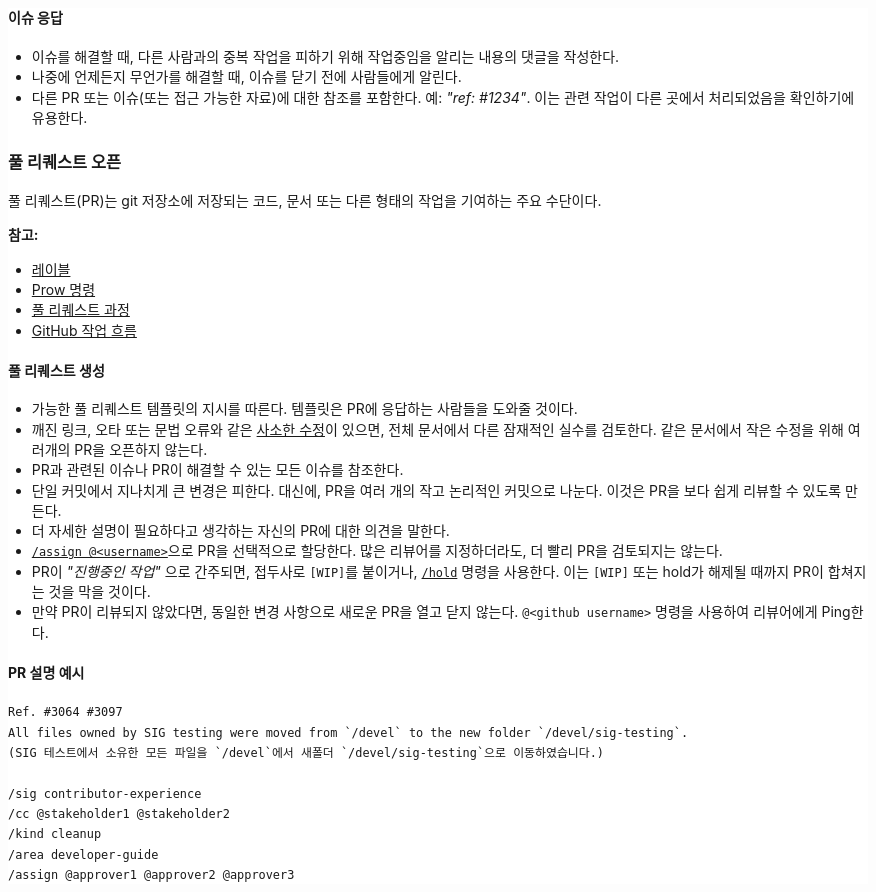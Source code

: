 
#### 이슈 응답

- 이슈를 해결할 때, 다른 사람과의 중복 작업을 피하기 위해 작업중임을 알리는
  내용의 댓글을 작성한다.
- 나중에 언제든지 무언가를 해결할 때,
  이슈를 닫기 전에 사람들에게 알린다.
- 다른 PR 또는 이슈(또는 접근 가능한 자료)에 대한 참조를 포함한다. 예: _"ref: #1234"_.
  이는 관련 작업이 다른 곳에서 처리되었음을
  확인하기에 유용한다.


### 풀 리퀘스트 오픈

풀 리퀘스트(PR)는 git 저장소에 저장되는 코드,
문서 또는 다른 형태의 작업을 기여하는 주요 수단이다.

**참고:**
- [레이블]
- [Prow 명령][commands]
- [풀 리퀘스트 과정]
- [GitHub 작업 흐름]


#### 풀 리퀘스트 생성

- 가능한 풀 리퀘스트 템플릿의 지시를 따른다.
  템플릿은 PR에 응답하는 사람들을 도와줄 것이다.
- 깨진 링크, 오타 또는 문법 오류와 같은 [사소한 수정]이 있으면, 전체 문서에서 다른 잠재적인 실수를
  검토한다. 같은 문서에서 작은 수정을 위해
  여러개의 PR을 오픈하지 않는다.
- PR과 관련된 이슈나 PR이 해결할 수 있는 모든 이슈를 참조한다.
- 단일 커밋에서 지나치게 큰 변경은 피한다.
  대신에, PR을 여러 개의 작고 논리적인 커밋으로 나눈다.
  이것은 PR을 보다 쉽게 리뷰할 수 있도록 만든다.
- 더 자세한 설명이 필요하다고 생각하는 자신의 PR에 대한
  의견을 말한다.
- [`/assign @<username>`][assign]으로 PR을 선택적으로 할당한다.
  많은 리뷰어를 지정하더라도, 더 빨리 PR을 검토되지는 않는다.
- PR이 _"진행중인 작업"_ 으로 간주되면, 접두사로 `[WIP]`를 붙이거나,
  [`/hold`][hold] 명령을 사용한다. 이는 `[WIP]` 또는 hold가 해제될 때까지
  PR이 합쳐지는 것을 막을 것이다.
- 만약 PR이 리뷰되지 않았다면, 동일한 변경 사항으로 새로운 PR을 열고 닫지 않는다.
  `@<github username>` 명령을 사용하여 리뷰어에게 Ping한다.


#### PR 설명 예시

```
Ref. #3064 #3097
All files owned by SIG testing were moved from `/devel` to the new folder `/devel/sig-testing`.
(SIG 테스트에서 소유한 모든 파일을 `/devel`에서 새폴더 `/devel/sig-testing`으로 이동하였습니다.)

/sig contributor-experience
/cc @stakeholder1 @stakeholder2
/kind cleanup
/area developer-guide
/assign @approver1 @approver2 @approver3
```


[컨트리뷰터 가이드]: /contributors/guide/README.md
[개발자 가이드]: /contributors/devel/README.md
[Gubernator 대시보드]: https://gubernator.k8s.io/pr
[prow]: https://prow.k8s.io
[tide]: http://git.k8s.io/test-infra/prow/cmd/tide/pr-authors.md
[tide 대시보드]: https://prow.k8s.io/tide
[bot 명령]: https://go.k8s.io/bot-commands
[gitHub 레이블]: https://go.k8s.io/github-labels
[쿠버네티스 코드 검색]: https://cs.k8s.io/
[@dims]: https://github.com/dims
[달력]: https://calendar.google.com/calendar/embed?src=calendar%40kubernetes.io
[kubernetes-dev]: https://groups.google.com/forum/#!forum/kubernetes-dev
[Slack 채널]: http://slack.k8s.io/
[Stack Overflow]: https://stackoverflow.com/questions/tagged/kubernetes
[YouTube 채널]: https://www.youtube.com/c/KubernetesCommunity/
[triage 대시보드]: https://go.k8s.io/triage
[테스트 그리드]: https://testgrid.k8s.io
[개발자 통계]: https://k8s.devstats.cncf.io
[행동 강령]: /code-of-conduct.md
[사용자 지원 요청]: /contributors/guide/issue-triage.md#determine-if-its-a-support-request
[문제해결 가이드]: https://kubernetes.io/docs/tasks/debug-application-cluster/troubleshooting/
[쿠버네티스 포럼]: https://discuss.kubernetes.io/
[풀 리퀘스트 과정]: /contributors/guide/pull-requests.md
[github 작업 흐름]: /contributors/guide/github-workflow.md
[prow]: https://git.k8s.io/test-infra/prow#prow
[cla]: /CLA.md#how-do-i-sign
[CLA 문제해결 가이드라인]: /CLA.md#troubleshooting
[commands]: https://prow.k8s.io/command-help
[kind]: https://prow.k8s.io/command-help#kind
[cc]: https://prow.k8s.io/command-help#cc
[hold]: https://prow.k8s.io/command-help#hold
[assign]: https://prow.k8s.io/command-help#assign
[SIGs]: /sig-list.md
[테스트 가이드]: /contributors/devel/sig-testing/testing.md
[레이블]: https://git.k8s.io/test-infra/label_sync/labels.md
[사소한 수정]: /contributors/guide/pull-requests.md#10-trivial-edits
[GitHub 작업 흐름]: /contributors/guide/github-workflow.md#3-branch
[스쿼시 커밋]: /contributors/guide/pull-requests.md#6-squashing-and-commit-titles
[owners]: /contributors/guide/owners.md
[로컬 테스트]: /contributors/guide/README.md#testing
[Atlassian git 튜토리얼]: https://www.atlassian.com/git/tutorials
[git magic]: http://www-cs-students.stanford.edu/~blynn/gitmagic/
[보안과 정보 공개]: https://kubernetes.io/docs/reference/issues-security/security/
[approve]: https://prow.k8s.io/command-help#approve